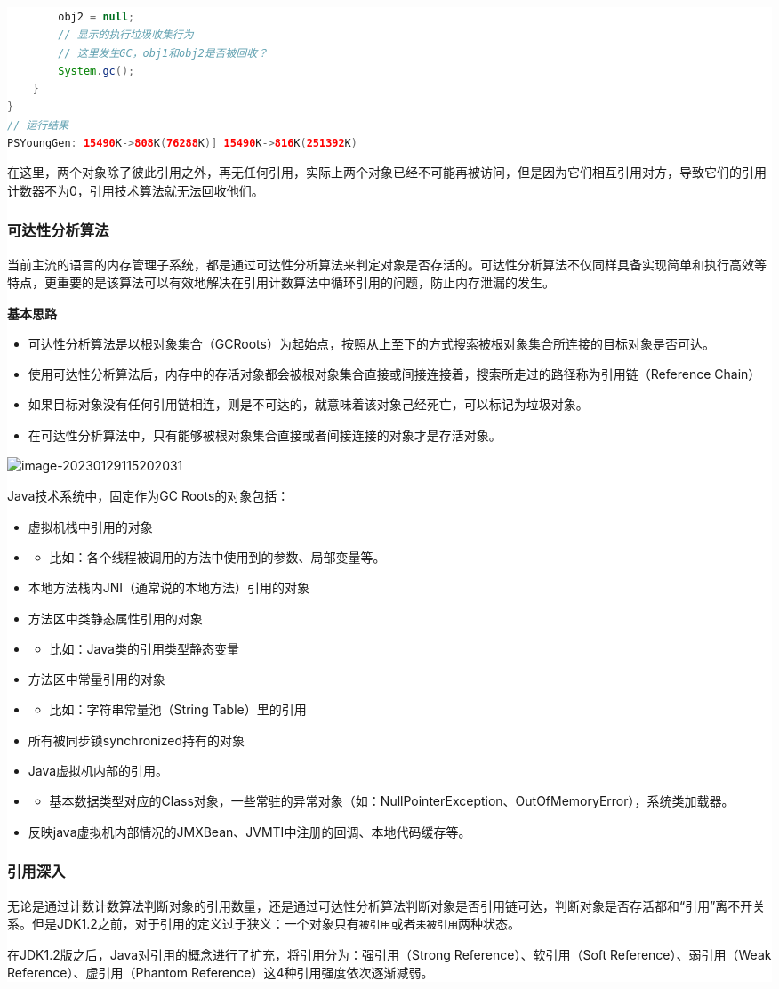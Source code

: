 ```java
        obj2 = null;
        // 显示的执行垃圾收集行为
        // 这里发生GC，obj1和obj2是否被回收？
        System.gc();
    }
}
// 运行结果
PSYoungGen: 15490K->808K(76288K)] 15490K->816K(251392K)
```

在这里，两个对象除了彼此引用之外，再无任何引用，实际上两个对象已经不可能再被访问，但是因为它们相互引用对方，导致它们的引用计数器不为0，引用技术算法就无法回收他们。

### 可达性分析算法

当前主流的语言的内存管理子系统，都是通过可达性分析算法来判定对象是否存活的。可达性分析算法不仅同样具备实现简单和执行高效等特点，更重要的是该算法可以有效地解决在引用计数算法中循环引用的问题，防止内存泄漏的发生。

**基本思路**

- 可达性分析算法是以根对象集合（GCRoots）为起始点，按照从上至下的方式搜索被根对象集合所连接的目标对象是否可达。

- 使用可达性分析算法后，内存中的存活对象都会被根对象集合直接或间接连接着，搜索所走过的路径称为引用链（Reference Chain）

- 如果目标对象没有任何引用链相连，则是不可达的，就意味着该对象己经死亡，可以标记为垃圾对象。

- 在可达性分析算法中，只有能够被根对象集合直接或者间接连接的对象才是存活对象。

![image-20230129115202031](https://blog-1300853183.cos.ap-chengdu.myqcloud.com/img/image-20230129115202031.png)

Java技术系统中，固定作为GC Roots的对象包括：

- 虚拟机栈中引用的对象 

- - 比如：各个线程被调用的方法中使用到的参数、局部变量等。

- 本地方法栈内JNI（通常说的本地方法）引用的对象

- 方法区中类静态属性引用的对象 

- - 比如：Java类的引用类型静态变量

- 方法区中常量引用的对象 

- - 比如：字符串常量池（String Table）里的引用

- 所有被同步锁synchronized持有的对象

- Java虚拟机内部的引用。 

- - 基本数据类型对应的Class对象，一些常驻的异常对象（如：NullPointerException、OutOfMemoryError），系统类加载器。

- 反映java虚拟机内部情况的JMXBean、JVMTI中注册的回调、本地代码缓存等。

### 引用深入

无论是通过计数计数算法判断对象的引用数量，还是通过可达性分析算法判断对象是否引用链可达，判断对象是否存活都和“引用”离不开关系。但是JDK1.2之前，对于引用的定义过于狭义：一个对象只有`被引用`或者`未被引用`两种状态。

在JDK1.2版之后，Java对引用的概念进行了扩充，将引用分为：强引用（Strong Reference）、软引用（Soft Reference）、弱引用（Weak Reference）、虚引用（Phantom Reference）这4种引用强度依次逐渐减弱。
